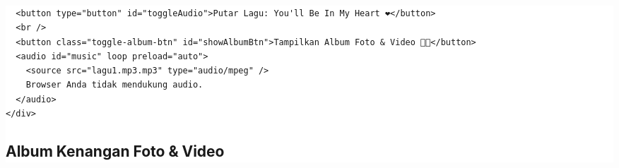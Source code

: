       <button type="button" id="toggleAudio">Putar Lagu: You'll Be In My Heart ❤️</button>
      <br />
      <button class="toggle-album-btn" id="showAlbumBtn">Tampilkan Album Foto & Video 📸🎥</button>
      <audio id="music" loop preload="auto">
        <source src="lagu1.mp3.mp3" type="audio/mpeg" />
        Browser Anda tidak mendukung audio.
      </audio>
    </div>
  </div>

  <div class="album-container">
    <h2 class="album-title">Album Kenangan Foto & Video</h2>
    <div class="gallery">
      <div>